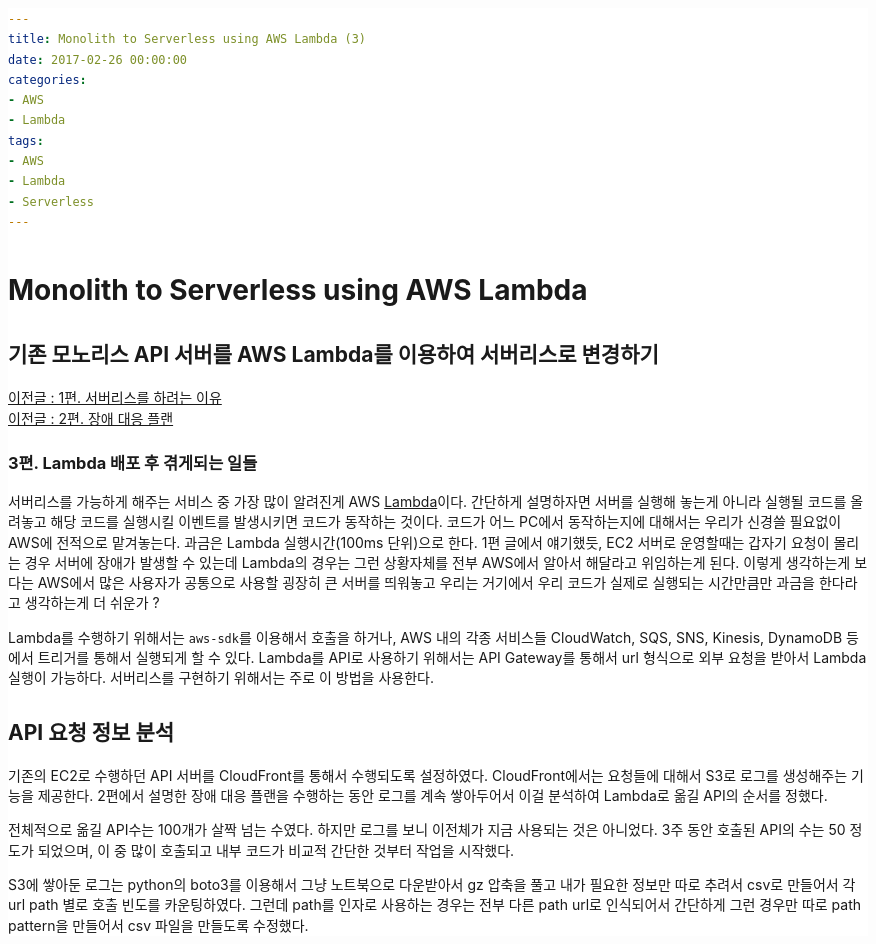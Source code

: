 ```yaml
---
title: Monolith to Serverless using AWS Lambda (3)
date: 2017-02-26 00:00:00
categories:
- AWS
- Lambda
tags:
- AWS
- Lambda
- Serverless
---
```


# Monolith to Serverless using AWS Lambda

## 기존 모노리스 API 서버를 AWS Lambda를 이용하여 서버리스로 변경하기

[이전글 : 1편. 서버리스를 하려는 이유](https://github.com/DevStarSJ/Study/blob/master/Blog/Cloud/AWS/Serverless/MonolithToServerless.01.md)  
[이전글 : 2편. 장애 대응 플랜](https://github.com/DevStarSJ/Study/blob/master/Blog/Cloud/AWS/Serverless/MonolithToServerless.02.md)

### 3편. Lambda 배포 후 겪게되는 일들

서버리스를 가능하게 해주는 서비스 중 가장 많이 알려진게 AWS [Lambda](https://aws.amazon.com/lambda)이다.
간단하게 설명하자면 서버를 실행해 놓는게 아니라 실행될 코드를 올려놓고 해당 코드를 실행시킬 이벤트를 발생시키면 코드가 동작하는 것이다.
코드가 어느 PC에서 동작하는지에 대해서는 우리가 신경쓸 필요없이 AWS에 전적으로 맡겨놓는다.
과금은 Lambda 실행시간(100ms 단위)으로 한다.
1편 글에서 얘기했듯, EC2 서버로 운영할때는 갑자기 요청이 몰리는 경우 서버에 장애가 발생할 수 있는데 Lambda의 경우는 그런 상황자체를 전부 AWS에서 알아서 해달라고 위임하는게 된다.
이렇게 생각하는게 보다는 AWS에서 많은 사용자가 공통으로 사용할 굉장히 큰 서버를 띄워놓고 우리는 거기에서 우리 코드가 실제로 실행되는 시간만큼만 과금을 한다라고 생각하는게 더 쉬운가 ?

Lambda를 수행하기 위해서는 `aws-sdk`를 이용해서 호출을 하거나, AWS 내의 각종 서비스들 CloudWatch, SQS, SNS, Kinesis, DynamoDB 등에서 트리거를 통해서 실행되게 할 수 있다.
Lambda를 API로 사용하기 위해서는 API Gateway를 통해서 url 형식으로 외부 요청을 받아서 Lambda 실행이 가능하다.
서버리스를 구현하기 위해서는 주로 이 방법을 사용한다. 

## API 요청 정보 분석

기존의 EC2로 수행하던 API 서버를 CloudFront를 통해서 수행되도록 설정하였다.
CloudFront에서는 요청들에 대해서 S3로 로그를 생성해주는 기능을 제공한다.
2편에서 설명한 장애 대응 플랜을 수행하는 동안 로그를 계속 쌓아두어서 이걸 분석하여 Lambda로 옮길 API의 순서를 정했다.

전체적으로 옮길 API수는 100개가 살짝 넘는 수였다.
하지만 로그를 보니 이전체가 지금 사용되는 것은 아니었다.
3주 동안 호출된 API의 수는 50 정도가 되었으며, 이 중 많이 호출되고 내부 코드가 비교적 간단한 것부터 작업을 시작했다.

S3에 쌓아둔 로그는 python의 boto3를 이용해서 그냥 노트북으로 다운받아서 gz 압축을 풀고 내가 필요한 정보만 따로 추려서 csv로 만들어서 각 url path 별로 호출 빈도를 카운팅하였다.
그런데 path를 인자로 사용하는 경우는 전부 다른 path url로 인식되어서 간단하게 그런 경우만 따로 path pattern을 만들어서 csv 파일을 만들도록 수정했다.
